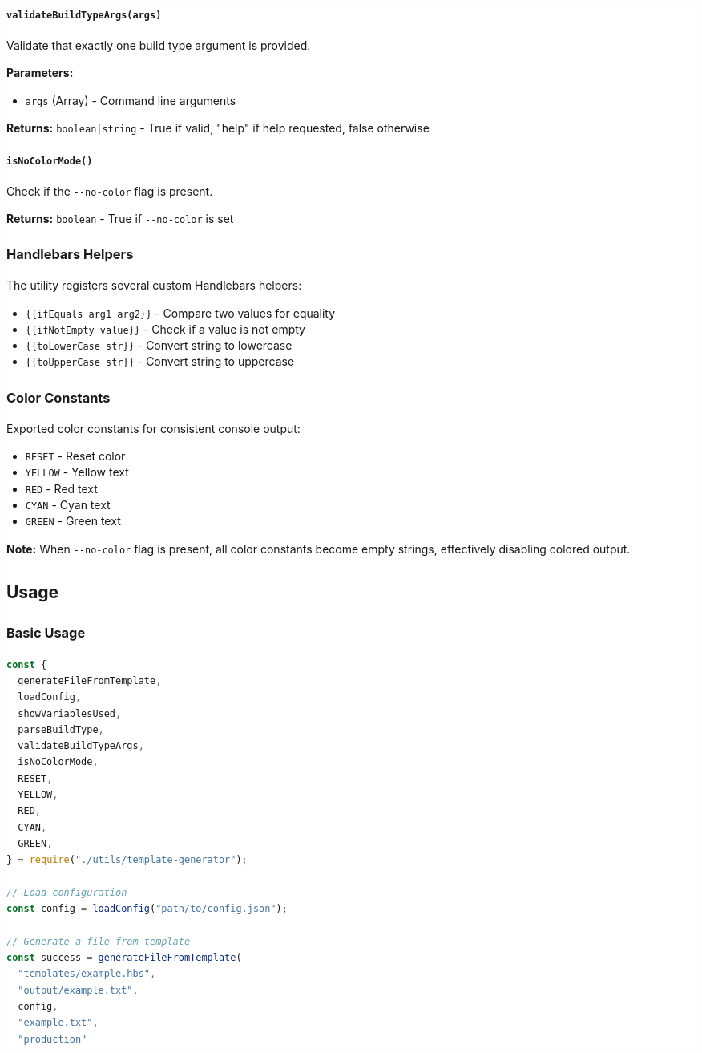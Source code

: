 #### `validateBuildTypeArgs(args)`

Validate that exactly one build type argument is provided.

**Parameters:**

- `args` (Array) - Command line arguments

**Returns:** `boolean|string` - True if valid, "help" if help requested, false otherwise

#### `isNoColorMode()`

Check if the `--no-color` flag is present.

**Returns:** `boolean` - True if `--no-color` is set

### Handlebars Helpers

The utility registers several custom Handlebars helpers:

- `{{ifEquals arg1 arg2}}` - Compare two values for equality
- `{{ifNotEmpty value}}` - Check if a value is not empty
- `{{toLowerCase str}}` - Convert string to lowercase
- `{{toUpperCase str}}` - Convert string to uppercase

### Color Constants

Exported color constants for consistent console output:

- `RESET` - Reset color
- `YELLOW` - Yellow text
- `RED` - Red text
- `CYAN` - Cyan text
- `GREEN` - Green text

**Note:** When `--no-color` flag is present, all color constants become empty strings, effectively disabling colored output.

## Usage

### Basic Usage

```javascript
const {
  generateFileFromTemplate,
  loadConfig,
  showVariablesUsed,
  parseBuildType,
  validateBuildTypeArgs,
  isNoColorMode,
  RESET,
  YELLOW,
  RED,
  CYAN,
  GREEN,
} = require("./utils/template-generator");

// Load configuration
const config = loadConfig("path/to/config.json");

// Generate a file from template
const success = generateFileFromTemplate(
  "templates/example.hbs",
  "output/example.txt",
  config,
  "example.txt",
  "production"
```